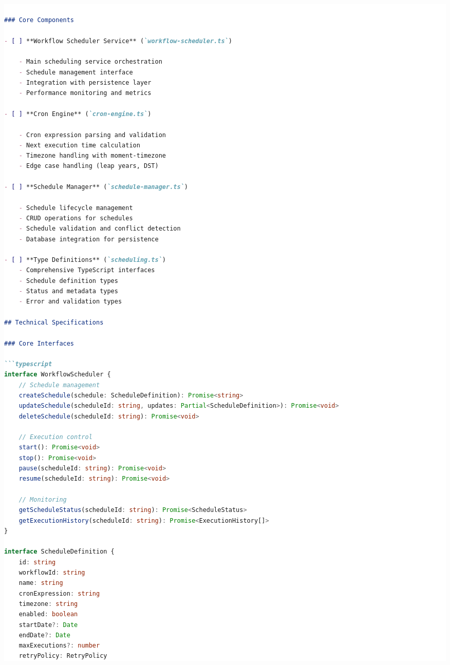 ````markdown

### Core Components

- [ ] **Workflow Scheduler Service** (`workflow-scheduler.ts`)

    - Main scheduling service orchestration
    - Schedule management interface
    - Integration with persistence layer
    - Performance monitoring and metrics

- [ ] **Cron Engine** (`cron-engine.ts`)

    - Cron expression parsing and validation
    - Next execution time calculation
    - Timezone handling with moment-timezone
    - Edge case handling (leap years, DST)

- [ ] **Schedule Manager** (`schedule-manager.ts`)

    - Schedule lifecycle management
    - CRUD operations for schedules
    - Schedule validation and conflict detection
    - Database integration for persistence

- [ ] **Type Definitions** (`scheduling.ts`)
    - Comprehensive TypeScript interfaces
    - Schedule definition types
    - Status and metadata types
    - Error and validation types

## Technical Specifications

### Core Interfaces

```typescript
interface WorkflowScheduler {
	// Schedule management
	createSchedule(schedule: ScheduleDefinition): Promise<string>
	updateSchedule(scheduleId: string, updates: Partial<ScheduleDefinition>): Promise<void>
	deleteSchedule(scheduleId: string): Promise<void>

	// Execution control
	start(): Promise<void>
	stop(): Promise<void>
	pause(scheduleId: string): Promise<void>
	resume(scheduleId: string): Promise<void>

	// Monitoring
	getScheduleStatus(scheduleId: string): Promise<ScheduleStatus>
	getExecutionHistory(scheduleId: string): Promise<ExecutionHistory[]>
}

interface ScheduleDefinition {
	id: string
	workflowId: string
	name: string
	cronExpression: string
	timezone: string
	enabled: boolean
	startDate?: Date
	endDate?: Date
	maxExecutions?: number
	retryPolicy: RetryPolicy
````
